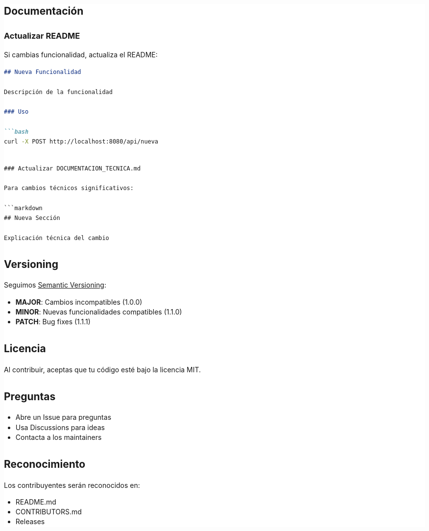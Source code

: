 ## Documentación

### Actualizar README

Si cambias funcionalidad, actualiza el README:

```markdown
## Nueva Funcionalidad

Descripción de la funcionalidad

### Uso

```bash
curl -X POST http://localhost:8080/api/nueva
```
```

### Actualizar DOCUMENTACION_TECNICA.md

Para cambios técnicos significativos:

```markdown
## Nueva Sección

Explicación técnica del cambio
```

## Versioning

Seguimos [Semantic Versioning](https://semver.org/):

- **MAJOR**: Cambios incompatibles (1.0.0)
- **MINOR**: Nuevas funcionalidades compatibles (1.1.0)
- **PATCH**: Bug fixes (1.1.1)

## Licencia

Al contribuir, aceptas que tu código esté bajo la licencia MIT.

## Preguntas

- Abre un Issue para preguntas
- Usa Discussions para ideas
- Contacta a los maintainers

## Reconocimiento

Los contribuyentes serán reconocidos en:
- README.md
- CONTRIBUTORS.md
- Releases
